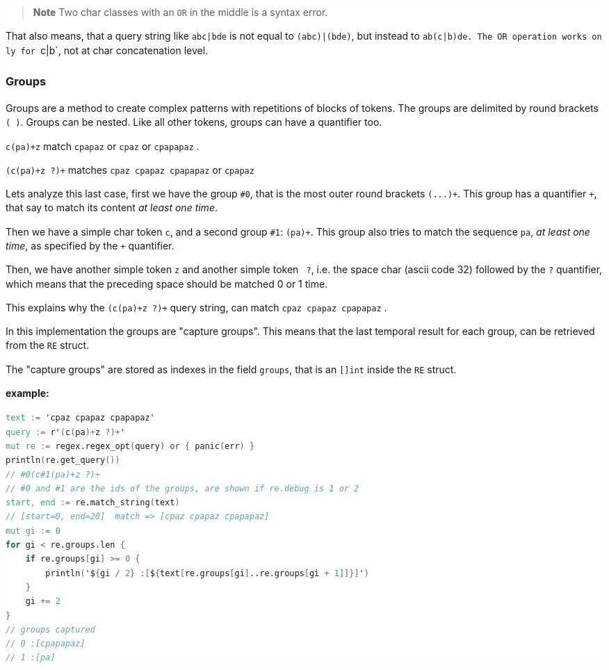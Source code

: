 > **Note**
> Two char classes with an `OR` in the middle is a syntax error.

That also means, that a query string like `abc|bde` is not equal to
`(abc)|(bde)`, but instead to `ab(c|b)de.
The OR operation works only for `c|b`, not at char concatenation level.

### Groups

Groups are a method to create complex patterns with repetitions of blocks
of tokens. The groups are delimited by round brackets `( )`. Groups can be
nested. Like all other tokens, groups can have a quantifier too.

`c(pa)+z` match `cpapaz` or `cpaz` or `cpapapaz` .

`(c(pa)+z ?)+` matches `cpaz cpapaz cpapapaz` or `cpapaz`

Lets analyze this last case, first we have the group `#0`, that is the most
outer round brackets `(...)+`. This group has a quantifier `+`, that say to
match its content *at least one time*.

Then we have a simple char token `c`, and a second group `#1`: `(pa)+`.
This group also tries to match the sequence `pa`, *at least one time*,
as specified by the `+` quantifier.

Then, we have another simple token `z` and another simple token ` ?`,
i.e. the space char (ascii code 32) followed by the `?` quantifier,
which means that the preceding space should be matched 0 or 1 time.

This explains why the `(c(pa)+z ?)+` query string,
can match `cpaz cpapaz cpapapaz` .

In this implementation the groups are "capture groups". This means that the
last temporal result for each group, can be retrieved from the `RE` struct.

The "capture groups" are stored as indexes in the field `groups`,
that is an `[]int` inside the `RE` struct.

**example:**

```v oksyntax
text := 'cpaz cpapaz cpapapaz'
query := r'(c(pa)+z ?)+'
mut re := regex.regex_opt(query) or { panic(err) }
println(re.get_query())
// #0(c#1(pa)+z ?)+
// #0 and #1 are the ids of the groups, are shown if re.debug is 1 or 2
start, end := re.match_string(text)
// [start=0, end=20]  match => [cpaz cpapaz cpapapaz]
mut gi := 0
for gi < re.groups.len {
	if re.groups[gi] >= 0 {
		println('${gi / 2} :[${text[re.groups[gi]..re.groups[gi + 1]]}]')
	}
	gi += 2
}
// groups captured
// 0 :[cpapapaz]
// 1 :[pa]
```

